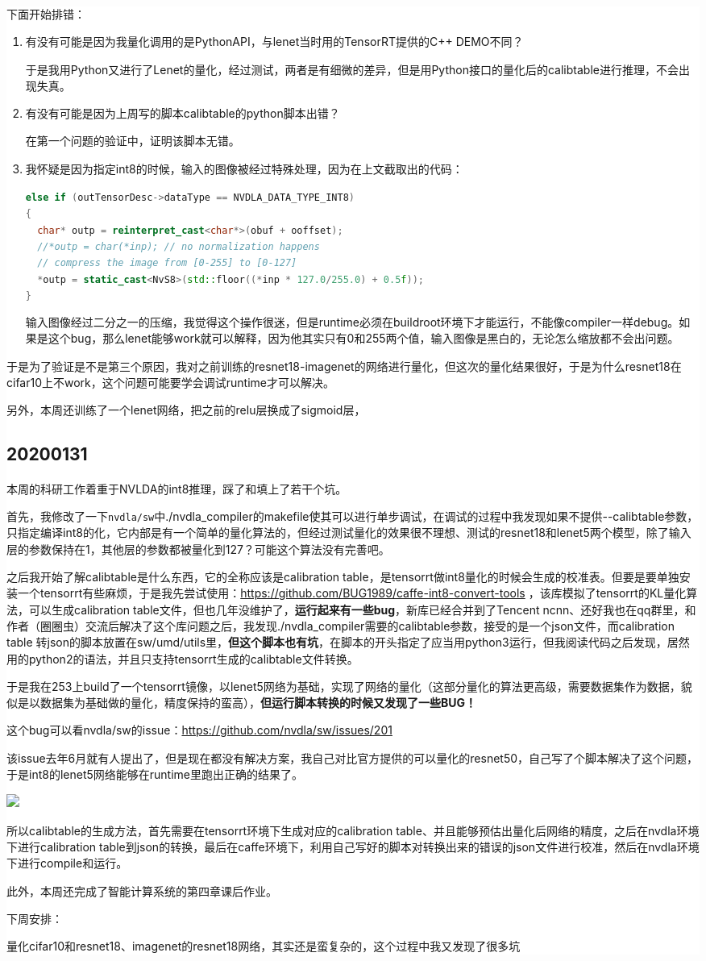 下面开始排错：

1. 有没有可能是因为我量化调用的是PythonAPI，与lenet当时用的TensorRT提供的C++ DEMO不同？

   于是我用Python又进行了Lenet的量化，经过测试，两者是有细微的差异，但是用Python接口的量化后的calibtable进行推理，不会出现失真。

2. 有没有可能是因为上周写的脚本calibtable的python脚本出错？

   在第一个问题的验证中，证明该脚本无错。

3. 我怀疑是因为指定int8的时候，输入的图像被经过特殊处理，因为在上文截取出的代码：

   ```c++
   else if (outTensorDesc->dataType == NVDLA_DATA_TYPE_INT8)
   {
     char* outp = reinterpret_cast<char*>(obuf + ooffset);
     //*outp = char(*inp); // no normalization happens
     // compress the image from [0-255] to [0-127]
     *outp = static_cast<NvS8>(std::floor((*inp * 127.0/255.0) + 0.5f));
   }
   ```

   输入图像经过二分之一的压缩，我觉得这个操作很迷，但是runtime必须在buildroot环境下才能运行，不能像compiler一样debug。如果是这个bug，那么lenet能够work就可以解释，因为他其实只有0和255两个值，输入图像是黑白的，无论怎么缩放都不会出问题。

于是为了验证是不是第三个原因，我对之前训练的resnet18-imagenet的网络进行量化，但这次的量化结果很好，于是为什么resnet18在cifar10上不work，这个问题可能要学会调试runtime才可以解决。

另外，本周还训练了一个lenet网络，把之前的relu层换成了sigmoid层，



## 20200131

本周的科研工作着重于NVLDA的int8推理，踩了和填上了若干个坑。

首先，我修改了一下`nvdla/sw`中./nvdla_compiler的makefile使其可以进行单步调试，在调试的过程中我发现如果不提供--calibtable参数，只指定编译int8的化，它内部是有一个简单的量化算法的，但经过测试量化的效果很不理想、测试的resnet18和lenet5两个模型，除了输入层的参数保持在1，其他层的参数都被量化到127？可能这个算法没有完善吧。

之后我开始了解calibtable是什么东西，它的全称应该是calibration table，是tensorrt做int8量化的时候会生成的校准表。但要是要单独安装一个tensorrt有些麻烦，于是我先尝试使用：https://github.com/BUG1989/caffe-int8-convert-tools ，该库模拟了tensorrt的KL量化算法，可以生成calibration table文件，但也几年没维护了，**运行起来有一些bug**，新库已经合并到了Tencent ncnn、还好我也在qq群里，和作者（圈圈虫）交流后解决了这个库问题之后，我发现./nvdla_compiler需要的calibtable参数，接受的是一个json文件，而calibration table 转json的脚本放置在sw/umd/utils里，**但这个脚本也有坑**，在脚本的开头指定了应当用python3运行，但我阅读代码之后发现，居然用的python2的语法，并且只支持tensorrt生成的calibtable文件转换。

于是我在253上build了一个tensorrt镜像，以lenet5网络为基础，实现了网络的量化（这部分量化的算法更高级，需要数据集作为数据，貌似是以数据集为基础做的量化，精度保持的蛮高），**但运行脚本转换的时候又发现了一些BUG！**

这个bug可以看nvdla/sw的issue：https://github.com/nvdla/sw/issues/201

该issue去年6月就有人提出了，但是现在都没有解决方案，我自己对比官方提供的可以量化的resnet50，自己写了个脚本解决了这个问题，于是int8的lenet5网络能够在runtime里跑出正确的结果了。

![](http://leiblog.wang/static/image/2021/1/oBdNEC.png)

所以calibtable的生成方法，首先需要在tensorrt环境下生成对应的calibration table、并且能够预估出量化后网络的精度，之后在nvdla环境下进行calibration table到json的转换，最后在caffe环境下，利用自己写好的脚本对转换出来的错误的json文件进行校准，然后在nvdla环境下进行compile和运行。

此外，本周还完成了智能计算系统的第四章课后作业。

下周安排：

量化cifar10和resnet18、imagenet的resnet18网络，其实还是蛮复杂的，这个过程中我又发现了很多坑


